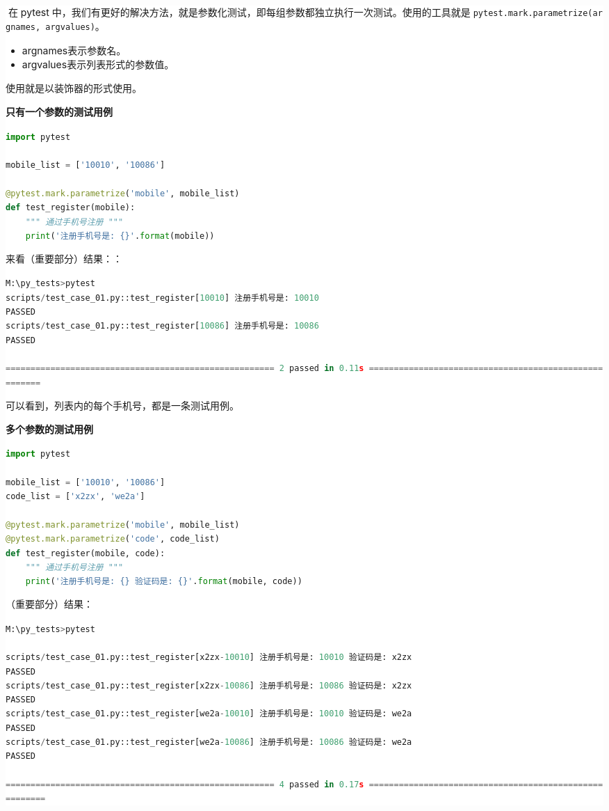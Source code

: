 ​	在 pytest 中，我们有更好的解决方法，就是参数化测试，即每组参数都独立执行一次测试。使用的工具就是 `pytest.mark.parametrize(argnames, argvalues)`。

- argnames表示参数名。
- argvalues表示列表形式的参数值。

使用就是以装饰器的形式使用。

**只有一个参数的测试用例**

```python
import pytest

mobile_list = ['10010', '10086']

@pytest.mark.parametrize('mobile', mobile_list)
def test_register(mobile):
    """ 通过手机号注册 """
    print('注册手机号是: {}'.format(mobile))
```

来看（重要部分）结果：：

```python
M:\py_tests>pytest
scripts/test_case_01.py::test_register[10010] 注册手机号是: 10010
PASSED
scripts/test_case_01.py::test_register[10086] 注册手机号是: 10086
PASSED

====================================================== 2 passed in 0.11s ======================================================
```

可以看到，列表内的每个手机号，都是一条测试用例。

**多个参数的测试用例**

```python
import pytest

mobile_list = ['10010', '10086']
code_list = ['x2zx', 'we2a']

@pytest.mark.parametrize('mobile', mobile_list)
@pytest.mark.parametrize('code', code_list)
def test_register(mobile, code):
    """ 通过手机号注册 """
    print('注册手机号是: {} 验证码是: {}'.format(mobile, code))
```

（重要部分）结果：

```python
M:\py_tests>pytest                            

scripts/test_case_01.py::test_register[x2zx-10010] 注册手机号是: 10010 验证码是: x2zx
PASSED
scripts/test_case_01.py::test_register[x2zx-10086] 注册手机号是: 10086 验证码是: x2zx
PASSED
scripts/test_case_01.py::test_register[we2a-10010] 注册手机号是: 10010 验证码是: we2a
PASSED
scripts/test_case_01.py::test_register[we2a-10086] 注册手机号是: 10086 验证码是: we2a
PASSED

====================================================== 4 passed in 0.17s =======================================================
```
